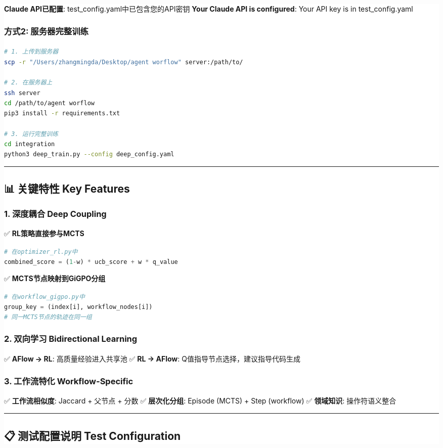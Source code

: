 **Claude API已配置**: test_config.yaml中已包含您的API密钥
**Your Claude API is configured**: Your API key is in test_config.yaml

### 方式2: 服务器完整训练

```bash
# 1. 上传到服务器
scp -r "/Users/zhangmingda/Desktop/agent worflow" server:/path/to/

# 2. 在服务器上
ssh server
cd /path/to/agent worflow
pip3 install -r requirements.txt

# 3. 运行完整训练
cd integration
python3 deep_train.py --config deep_config.yaml
```

---

## 📊 关键特性 Key Features

### 1. 深度耦合 Deep Coupling

✅ **RL策略直接参与MCTS**
```python
# 在optimizer_rl.py中
combined_score = (1-w) * ucb_score + w * q_value
```

✅ **MCTS节点映射到GiGPO分组**
```python
# 在workflow_gigpo.py中
group_key = (index[i], workflow_nodes[i])
# 同一MCTS节点的轨迹在同一组
```

### 2. 双向学习 Bidirectional Learning

✅ **AFlow → RL**: 高质量经验进入共享池
✅ **RL → AFlow**: Q值指导节点选择，建议指导代码生成

### 3. 工作流特化 Workflow-Specific

✅ **工作流相似度**: Jaccard + 父节点 + 分数
✅ **层次化分组**: Episode (MCTS) + Step (workflow)
✅ **领域知识**: 操作符语义整合

---

## 📋 测试配置说明 Test Configuration
